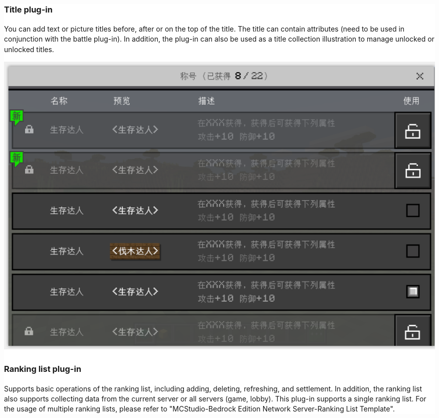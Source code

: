 ### Title plug-in 

You can add text or picture titles before, after or on the top of the title. The title can contain attributes (need to be used in conjunction with the battle plug-in). In addition, the plug-in can also be used as a title collection illustration to manage unlocked or unlocked titles. 

![Pop-up prompt plug-in](./images/chenghao.png) 

### Ranking list plug-in 

Supports basic operations of the ranking list, including adding, deleting, refreshing, and settlement. In addition, the ranking list also supports collecting data from the current server or all servers (game, lobby). This plug-in supports a single ranking list. For the usage of multiple ranking lists, please refer to "MCStudio-Bedrock Edition Network Server-Ranking List Template". 
